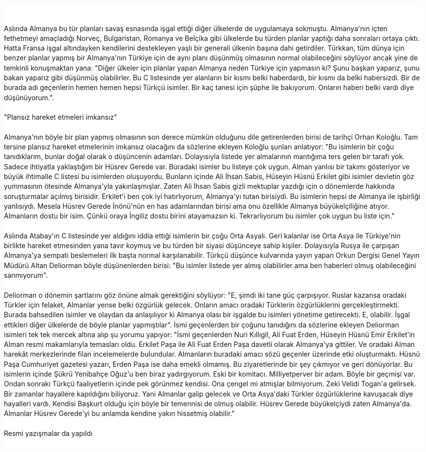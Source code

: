  <br/>
 <br/>
 Aslında Almanya bu tür planları savaş esnasında işgal ettiği diğer ülkelerde de uygulamaya sokmuştu. Almanya'nın içten fethetmeyi amaçladığı Norveç, Bulgaristan, Romanya ve Belçika gibi ülkelerde bu türden planlar yaptığı daha sonraları ortaya çıktı. Hatta Fransa işgal altındayken kendilerini destekleyen yaşlı bir generali ülkenin başına dahi getirdiler. Türkkan, tüm dünya için benzer planlar yapmış bir Almanya'nın Türkiye için de aynı planı düşünmüş olmasının normal olabileceğini söylüyor ancak yine de temkinli konuşmaktan yana: "Diğer ülkeler için planlar yapan Almanya neden Türkiye için yapmasın ki? Şunu başkan yaparız, şunu bakan yaparız gibi düşünmüş olabilirler. Bu C listesinde yer alanların bir kısmı belki haberdardı, bir kısmı da belki habersizdi. Bir de burada adı geçenlerin hemen hemen hepsi Türkçü isimler. Bir kaç tanesi için şüphe ile bakıyorum. Onların haberi belki vardı diye düşünüyorum.".
 <br/>
 <br/>
 "Plansız hareket etmeleri imkansız"
 <br/>
 <br/>
 Almanya'nın böyle bir plan yapmış olmasının son derece mümkün olduğunu dile getirenlerden birisi de tarihçi Orhan Koloğlu. Tam tersine plansız hareket etmelerinin imkansız olacağını da sözlerine ekleyen Koloğlu şunları anlatıyor: "Bu isimlerin bir çoğu tanıdıklarım, bunlar doğal olarak o düşüncenin adamları. Dolayısıyla listede yer almalarının mantığıma ters gelen bir tarafı yok. Sadece ihtiyatla yaklaştığım bir Hüsrev Gerede var. Buradaki isimler bu listeye çok uygun. Alman yanlısı bir takımı gösteriyor ve büyük ihtimalle C listesi bu isimlerden oluşuyordu. Bunların içinde Ali İhsan Sabis, Hüseyin Hüsnü Erkilet gibi isimler devletin göz yummasının ötesinde Almanya'yla yakınlaşmışlar. Zaten Ali İhsan Sabis gizli mektuplar yazdığı için o dönemlerde hakkında soruşturmalar açılmış birisidir. Erkilet'i ben çok iyi hatırlıyorum, Almanya'yı tutan birisiydi. Bu isimlerin hepsi de Almanya ile işbirliği yanlısıydı. Mesela Hüsrev Gerede İnönü'nün en has adamlarından birisi ama onu özellikle Almanya büyükelçiliğine atıyor. Almanların dostu bir isim. Çünkü oraya İngiliz dostu birini atayamazsın ki. Tekrarlıyorum bu isimler çok uygun bu liste için."
 <br/>
 <br/>
 Aslında Atabay'ın C listesinde yer aldığını iddia ettiği isimlerin bir çoğu Orta Asyalı. Geri kalanlar ise Orta Asya ile Türkiye'nin birlikte hareket etmesinden yana tavır koymuş ve bu türden bir siyasi düşünceye sahip kişiler. Dolayısıyla Rusya ile çarpışan Almanya'ya sempati beslemeleri ilk başta normal karşılanabilir. Türkçü düşünce kulvarında yayın yapan Orkun Dergisi Genel Yayın Müdürü Altan Deliorman böyle düşünenlerden birisi: "Bu isimler listede yer almış olabilirler ama ben haberleri olmuş olabileceğini sanmıyorum".
 <br/>
 <br/>
 Deliorman o dönemin şartlarını göz önüne almak gerektiğini söylüyor: "E, şimdi iki tane güç çarpışıyor. Ruslar kazansa oradaki Türkler için felaket, Almanlar yense belki özgürlük gelecek. Onların amacı oradaki Türklerin özgürlüklerini gerçekleştirmekti. Burada bahsedilen isimler ve olaydan da anlaşılıyor ki Almanya olası bir işgalde bu isimleri yönetime getirecekti. E, olabilir. İşgal ettikleri diğer ülkelerde de böyle planlar yapmıştılar". İsmi geçenlerden bir çoğunu tanıdığını da sözlerine ekleyen Deliorman isimleri tek tek mercek altına alıp şu yorumu yapıyor: "İsmi geçenlerden Nuri Kıllıgil, Ali Fuat Erden, Hüseyin Hüsnü Emir Erkilet'in Alman resmi makamlarıyla temasları oldu. Erkilet Paşa ile Ali Fuat Erden Paşa davetli olarak Almanya'ya gittiler. Ve oradaki Alman harekât merkezlerinde filan incelemelerde bulundular. Almanların buradaki amacı sözü geçenler üzerinde etki oluşturmaktı. Hüsnü Paşa Cumhuriyet gazetesi yazarı, Erden Paşa ise daha emekli olmamış. Bu ziyaretlerinde bir şey çıkmıyor ve geri dönüyorlar. Bu isimlerin içinde Şükrü Yenibahçe Oğuz'u ben biraz yadırgıyorum. Eski bir komitacı. Milliyetperver bir adam. Böyle bir geçmişi var. Ondan sonraki Türkçü faaliyetlerin içinde pek görünmez kendisi. Ona çengel mi atmışlar bilmiyorum. Zeki Velidi Togan'a gelirsek. Bir zamanlar hayallere kapıldığını biliyoruz. Yani Almanlar galip gelecek ve Orta Asya'daki Türkler özgürlüklerine kavuşacak diye hayalleri vardı. Kendisi Başkurt olduğu için böyle bir temennisi de olmuş olabilir. Hüsrev Gerede büyükelçiydi zaten Almanya'da. Almanlar Hüsrev Gerede'yi bu anlamda kendine yakın hissetmiş olabilir."
 <br/>
 <br/>
 Resmi yazışmalar da yapıldı
 <br/>
 <br/>